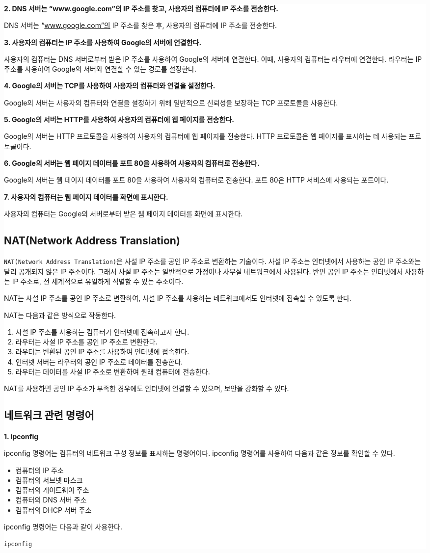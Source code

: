 **2. DNS 서버는 “www.google.com”의 IP 주소를 찾고, 사용자의 컴퓨터에 IP 주소를 전송한다.**

DNS 서버는 “www.google.com”의 IP 주소를 찾은 후, 사용자의 컴퓨터에 IP 주소를 전송한다.

**3. 사용자의 컴퓨터는 IP 주소를 사용하여 Google의 서버에 연결한다.**

사용자의 컴퓨터는 DNS 서버로부터 받은 IP 주소를 사용하여 Google의 서버에 연결한다. 이때, 사용자의 컴퓨터는 라우터에 연결한다. 라우터는 IP 주소를 사용하여 Google의 서버와 연결할 수 있는 경로를 설정한다.

**4. Google의 서버는 TCP를 사용하여 사용자의 컴퓨터와 연결을 설정한다.**

Google의 서버는 사용자의 컴퓨터와 연결을 설정하기 위해 일반적으로 신뢰성을 보장하는 TCP 프로토콜을 사용한다.

**5. Google의 서버는 HTTP를 사용하여 사용자의 컴퓨터에 웹 페이지를 전송한다.**

Google의 서버는 HTTP 프로토콜을 사용하여 사용자의 컴퓨터에 웹 페이지를 전송한다. HTTP 프로토콜은 웹 페이지를 표시하는 데 사용되는 프로토콜이다.

**6. Google의 서버는 웹 페이지 데이터를 포트 80을 사용하여 사용자의 컴퓨터로 전송한다.**

Google의 서버는 웹 페이지 데이터를 포트 80을 사용하여 사용자의 컴퓨터로 전송한다. 포트 80은 HTTP 서비스에 사용되는 포트이다.

**7. 사용자의 컴퓨터는 웹 페이지 데이터를 화면에 표시한다.**

사용자의 컴퓨터는 Google의 서버로부터 받은 웹 페이지 데이터를 화면에 표시한다.

## NAT(Network Address Translation)

`NAT(Network Address Translation)`은 사설 IP 주소를 공인 IP 주소로 변환하는 기술이다. 사설 IP 주소는 인터넷에서 사용하는 공인 IP 주소와는 달리 공개되지 않은 IP 주소이다. 그래서 사설 IP 주소는 일반적으로 가정이나 사무실 네트워크에서 사용된다. 반면 공인 IP 주소는 인터넷에서 사용하는 IP 주소로, 전 세계적으로 유일하게 식별할 수 있는 주소이다.

NAT는 사설 IP 주소를 공인 IP 주소로 변환하여, 사설 IP 주소를 사용하는 네트워크에서도 인터넷에 접속할 수 있도록 한다. 

NAT는 다음과 같은 방식으로 작동한다.

1. 사설 IP 주소를 사용하는 컴퓨터가 인터넷에 접속하고자 한다.
2. 라우터는 사설 IP 주소를 공인 IP 주소로 변환한다.
3. 라우터는 변환된 공인 IP 주소를 사용하여 인터넷에 접속한다.
4. 인터넷 서버는 라우터의 공인 IP 주소로 데이터를 전송한다.
5. 라우터는 데이터를 사설 IP 주소로 변환하여 원래 컴퓨터에 전송한다.

NAT를 사용하면 공인 IP 주소가 부족한 경우에도 인터넷에 연결할 수 있으며, 보안을 강화할 수 있다.

## 네트워크 관련 명령어

**1. ipconfig**

ipconfig 명령어는 컴퓨터의 네트워크 구성 정보를 표시하는 명령어이다. ipconfig 명령어를 사용하여 다음과 같은 정보를 확인할 수 있다.

- 컴퓨터의 IP 주소
- 컴퓨터의 서브넷 마스크
- 컴퓨터의 게이트웨이 주소
- 컴퓨터의 DNS 서버 주소
- 컴퓨터의 DHCP 서버 주소

ipconfig 명령어는 다음과 같이 사용한다.

```
ipconfig
```
